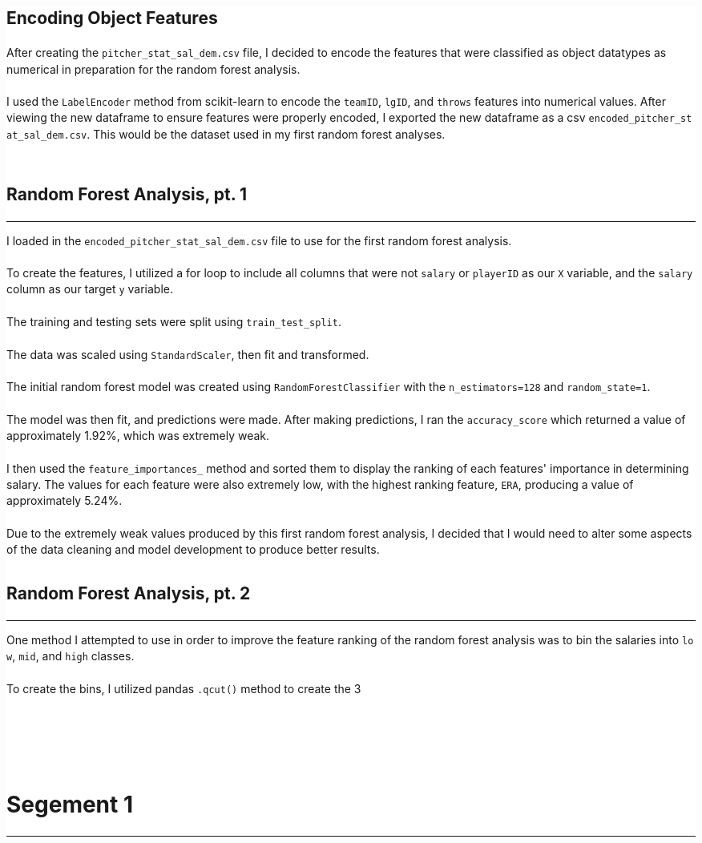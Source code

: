 ## Encoding Object Features
After creating the `pitcher_stat_sal_dem.csv` file, I decided to encode the features that were classified as object datatypes as numerical in preparation for the random forest analysis. 
<br><br>
I used the `LabelEncoder` method from scikit-learn to encode the `teamID`, `lgID`, and `throws` features into numerical values. After viewing the new dataframe to ensure features were properly encoded, I exported the new dataframe as a csv `encoded_pitcher_stat_sal_dem.csv`. This would be the dataset used in my first random forest analyses.
<br>
<br>

## Random Forest Analysis, pt. 1
---
I loaded in the `encoded_pitcher_stat_sal_dem.csv` file to use for the first random forest analysis. 
<br><br>
To create the features, I utilized a for loop to include all columns that were not `salary` or `playerID` as our `X` variable, and the `salary` column as our target `y` variable. 
<br><br>
The training and testing sets were split using `train_test_split`.
<br><br>
The data was scaled using `StandardScaler`, then fit and transformed. 
<br><br>
The initial random forest model was created using `RandomForestClassifier` with the `n_estimators=128` and `random_state=1`. 
<br><br>
The model was then fit, and predictions were made. After making predictions, I ran the `accuracy_score` which returned a value of approximately 1.92%, which was extremely weak. 
<br><br>
I then used the `feature_importances_` method and sorted them to display the ranking of each features' importance in determining salary. The values for each feature were also extremely low, with the highest ranking feature, `ERA`, producing a value of approximately 5.24%. 
<br><br>
Due to the extremely weak values produced by this first random forest analysis, I decided that I would need to alter some aspects of the data cleaning and model development to produce better results. 

## Random Forest Analysis, pt. 2
---
One method I attempted to use in order to improve the feature ranking of the random forest analysis was to bin the salaries into `low`, `mid`, and `high` classes. 
<br><br>
To create the bins, I utilized pandas `.qcut()` method to create the 3 



<br><br><br>
# Segement 1
---
